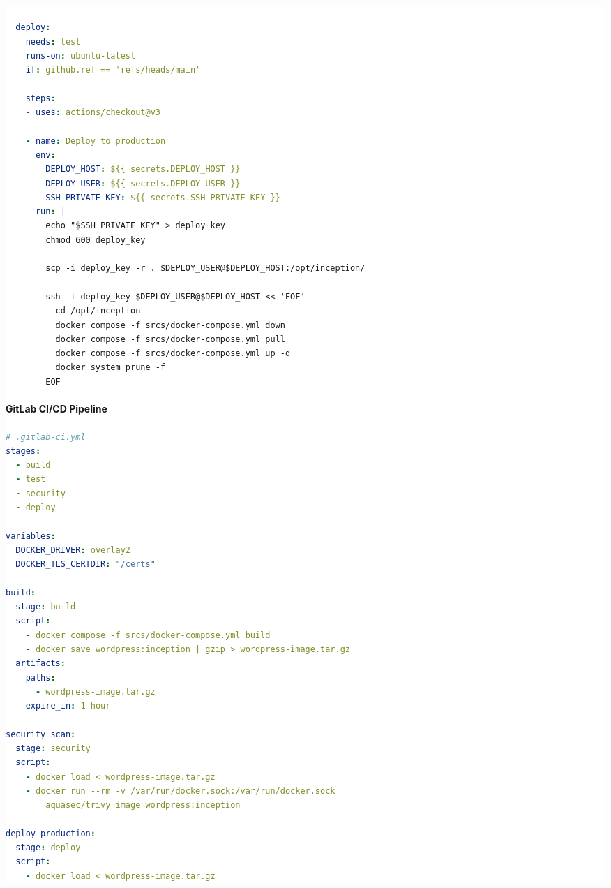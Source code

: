```yaml

  deploy:
    needs: test
    runs-on: ubuntu-latest
    if: github.ref == 'refs/heads/main'
    
    steps:
    - uses: actions/checkout@v3
    
    - name: Deploy to production
      env:
        DEPLOY_HOST: ${{ secrets.DEPLOY_HOST }}
        DEPLOY_USER: ${{ secrets.DEPLOY_USER }}
        SSH_PRIVATE_KEY: ${{ secrets.SSH_PRIVATE_KEY }}
      run: |
        echo "$SSH_PRIVATE_KEY" > deploy_key
        chmod 600 deploy_key
        
        scp -i deploy_key -r . $DEPLOY_USER@$DEPLOY_HOST:/opt/inception/
        
        ssh -i deploy_key $DEPLOY_USER@$DEPLOY_HOST << 'EOF'
          cd /opt/inception
          docker compose -f srcs/docker-compose.yml down
          docker compose -f srcs/docker-compose.yml pull
          docker compose -f srcs/docker-compose.yml up -d
          docker system prune -f
        EOF
```

#### GitLab CI/CD Pipeline
```yaml
# .gitlab-ci.yml
stages:
  - build
  - test
  - security
  - deploy

variables:
  DOCKER_DRIVER: overlay2
  DOCKER_TLS_CERTDIR: "/certs"

build:
  stage: build
  script:
    - docker compose -f srcs/docker-compose.yml build
    - docker save wordpress:inception | gzip > wordpress-image.tar.gz
  artifacts:
    paths:
      - wordpress-image.tar.gz
    expire_in: 1 hour

security_scan:
  stage: security
  script:
    - docker load < wordpress-image.tar.gz
    - docker run --rm -v /var/run/docker.sock:/var/run/docker.sock 
        aquasec/trivy image wordpress:inception

deploy_production:
  stage: deploy
  script:
    - docker load < wordpress-image.tar.gz
```